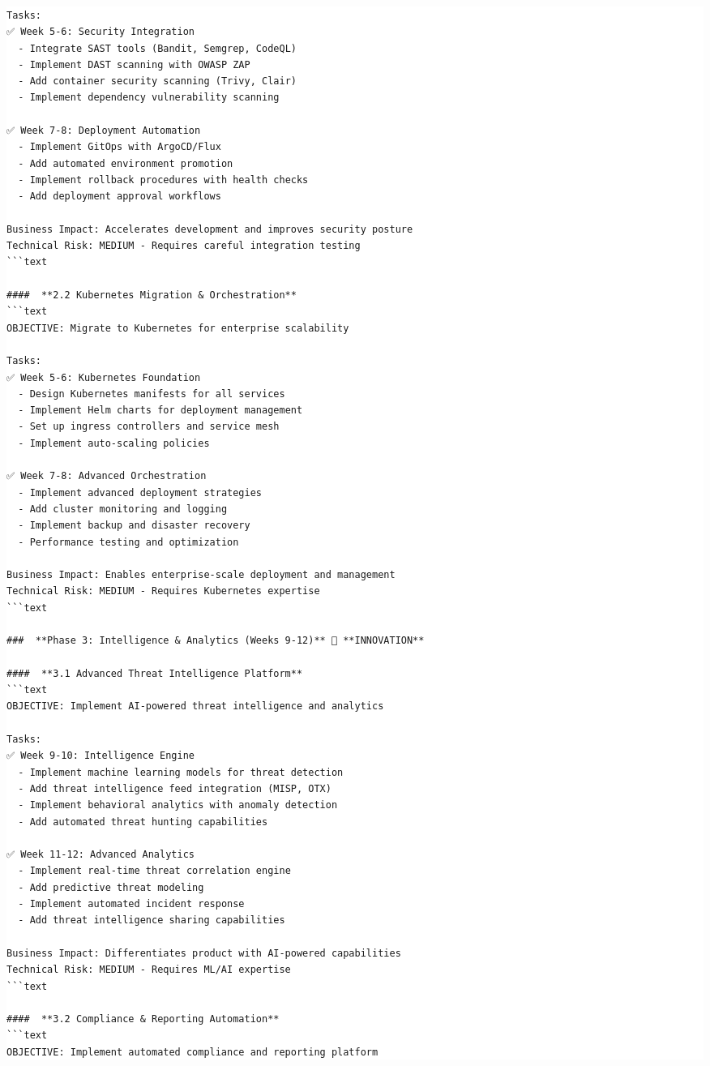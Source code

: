 ```text
Tasks:
✅ Week 5-6: Security Integration
  - Integrate SAST tools (Bandit, Semgrep, CodeQL)
  - Implement DAST scanning with OWASP ZAP
  - Add container security scanning (Trivy, Clair)
  - Implement dependency vulnerability scanning

✅ Week 7-8: Deployment Automation
  - Implement GitOps with ArgoCD/Flux
  - Add automated environment promotion
  - Implement rollback procedures with health checks
  - Add deployment approval workflows

Business Impact: Accelerates development and improves security posture
Technical Risk: MEDIUM - Requires careful integration testing
```text

####  **2.2 Kubernetes Migration & Orchestration**
```text
OBJECTIVE: Migrate to Kubernetes for enterprise scalability

Tasks:
✅ Week 5-6: Kubernetes Foundation
  - Design Kubernetes manifests for all services
  - Implement Helm charts for deployment management
  - Set up ingress controllers and service mesh
  - Implement auto-scaling policies

✅ Week 7-8: Advanced Orchestration
  - Implement advanced deployment strategies
  - Add cluster monitoring and logging
  - Implement backup and disaster recovery
  - Performance testing and optimization

Business Impact: Enables enterprise-scale deployment and management
Technical Risk: MEDIUM - Requires Kubernetes expertise
```text

###  **Phase 3: Intelligence & Analytics (Weeks 9-12)** 🚀 **INNOVATION**

####  **3.1 Advanced Threat Intelligence Platform**
```text
OBJECTIVE: Implement AI-powered threat intelligence and analytics

Tasks:
✅ Week 9-10: Intelligence Engine
  - Implement machine learning models for threat detection
  - Add threat intelligence feed integration (MISP, OTX)
  - Implement behavioral analytics with anomaly detection
  - Add automated threat hunting capabilities

✅ Week 11-12: Advanced Analytics
  - Implement real-time threat correlation engine
  - Add predictive threat modeling
  - Implement automated incident response
  - Add threat intelligence sharing capabilities

Business Impact: Differentiates product with AI-powered capabilities
Technical Risk: MEDIUM - Requires ML/AI expertise
```text

####  **3.2 Compliance & Reporting Automation**
```text
OBJECTIVE: Implement automated compliance and reporting platform
```